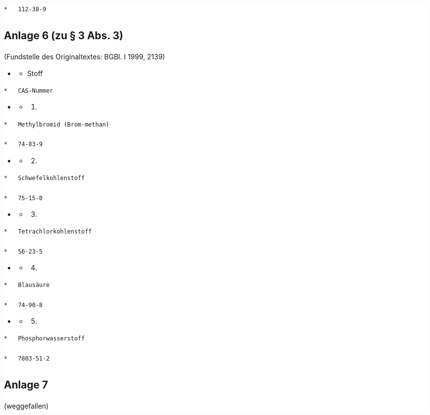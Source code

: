     *   112-38-9





## Anlage 6 (zu § 3 Abs. 3)

(Fundstelle des Originaltextes: BGBl. I 1999, 2139)

*    *   Stoff

    *   CAS-Nummer


*    *   1.

    *   Methylbromid (Brom-methan)

    *   74-83-9


*    *   2.

    *   Schwefelkohlenstoff

    *   75-15-0


*    *   3.

    *   Tetrachlorkohlenstoff

    *   56-23-5


*    *   4.

    *   Blausäure

    *   74-90-8


*    *   5.

    *   Phosphorwasserstoff

    *   7803-51-2





## Anlage 7

(weggefallen)

